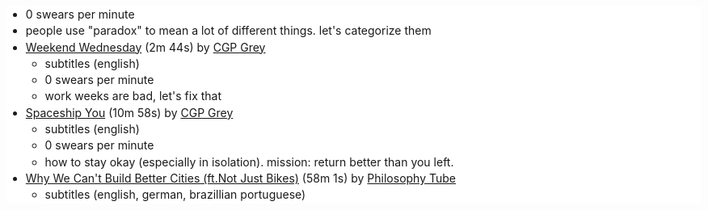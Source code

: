   - 0 swears per minute
  - people use "paradox" to mean a lot of different things. let's categorize them
- [Weekend Wednesday](<https://youtu.be/ALaTm6VzTBw>) (2m 44s) by [CGP Grey](<https://youtube.com/@CGPGrey>)
  - subtitles (english)
  - 0 swears per minute
  - work weeks are bad, let's fix that
- [Spaceship You](<https://youtu.be/snAhsXyO3Ck>) (10m 58s) by [CGP Grey](<https://youtube.com/@CGPGrey>)
  - subtitles (english)
  - 0 swears per minute
  - how to stay okay (especially in isolation). mission: return better than you left.
- [Why We Can't Build Better Cities (ft.Not Just Bikes)](<https://youtu.be/2lHNkUjR9nM>) (58m 1s) by [Philosophy Tube](<https://youtube.com/@PhilosophyTube>)
  - subtitles (english, german, brazillian portuguese)
